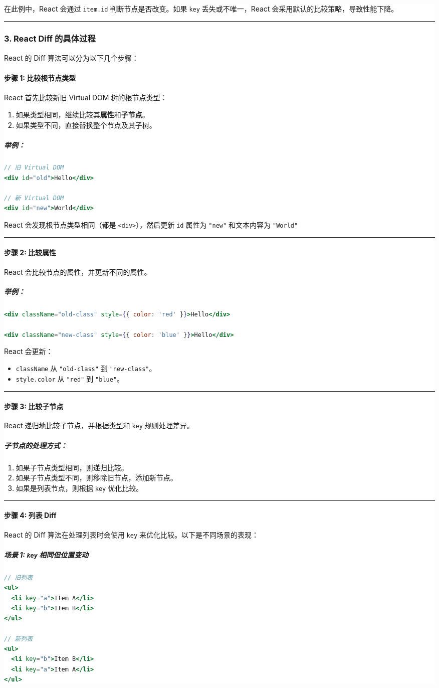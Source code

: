 在此例中，React 会通过 `item.id` 判断节点是否改变。如果 `key` 丢失或不唯一，React 会采用默认的比较策略，导致性能下降。

---

### 3. React Diff 的具体过程
React 的 Diff 算法可以分为以下几个步骤：

#### **步骤 1: 比较根节点类型**
React 首先比较新旧 Virtual DOM 树的根节点类型：
1. 如果类型相同，继续比较其**属性**和**子节点**。
2. 如果类型不同，直接替换整个节点及其子树。

##### 举例：
```jsx
// 旧 Virtual DOM
<div id="old">Hello</div>

// 新 Virtual DOM
<div id="new">World</div>
```
React 会发现根节点类型相同（都是 `<div>`），然后更新 `id` 属性为 `"new"` 和文本内容为 `"World"`

---

#### **步骤 2: 比较属性**
React 会比较节点的属性，并更新不同的属性。

##### 举例：
```jsx
<div className="old-class" style={{ color: 'red' }}>Hello</div>

<div className="new-class" style={{ color: 'blue' }}>Hello</div>
```
React 会更新：
- `className` 从 `"old-class"` 到 `"new-class"`。
- `style.color` 从 `"red"` 到 `"blue"`。

---

#### 步骤 3: 比较子节点
React 递归地比较子节点，并根据类型和 `key` 规则处理差异。

##### 子节点的处理方式：
1. 如果子节点类型相同，则递归比较。
2. 如果子节点类型不同，则移除旧节点，添加新节点。
3. 如果是列表节点，则根据 `key` 优化比较。

---

#### 步骤 4: 列表 Diff
React 的 Diff 算法在处理列表时会使用 `key` 来优化比较。以下是不同场景的表现：

##### 场景 1: `key` 相同但位置变动
```jsx
// 旧列表
<ul>
  <li key="a">Item A</li>
  <li key="b">Item B</li>
</ul>

// 新列表
<ul>
  <li key="b">Item B</li>
  <li key="a">Item A</li>
</ul>
```